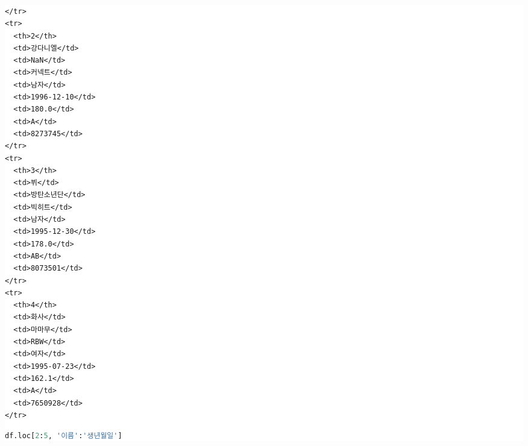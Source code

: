     </tr>
    <tr>
      <th>2</th>
      <td>강다니엘</td>
      <td>NaN</td>
      <td>커넥트</td>
      <td>남자</td>
      <td>1996-12-10</td>
      <td>180.0</td>
      <td>A</td>
      <td>8273745</td>
    </tr>
    <tr>
      <th>3</th>
      <td>뷔</td>
      <td>방탄소년단</td>
      <td>빅히트</td>
      <td>남자</td>
      <td>1995-12-30</td>
      <td>178.0</td>
      <td>AB</td>
      <td>8073501</td>
    </tr>
    <tr>
      <th>4</th>
      <td>화사</td>
      <td>마마무</td>
      <td>RBW</td>
      <td>여자</td>
      <td>1995-07-23</td>
      <td>162.1</td>
      <td>A</td>
      <td>7650928</td>
    </tr>
  </tbody>
</table>

</div>




```python
df.loc[2:5, '이름':'생년월일']
```


<div>
<style scoped>
    .dataframe tbody tr th:only-of-type {
        vertical-align: middle;
    }


    .dataframe tbody tr th {
        vertical-align: top;
    }
    